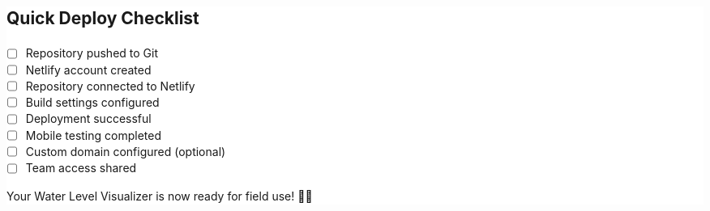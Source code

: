 
## Quick Deploy Checklist

- [ ] Repository pushed to Git
- [ ] Netlify account created
- [ ] Repository connected to Netlify
- [ ] Build settings configured
- [ ] Deployment successful
- [ ] Mobile testing completed
- [ ] Custom domain configured (optional)
- [ ] Team access shared

Your Water Level Visualizer is now ready for field use! 📱💧